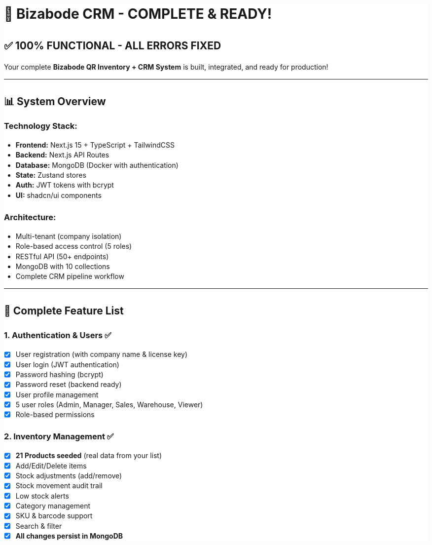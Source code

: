 # 🎉 Bizabode CRM - COMPLETE & READY!

## ✅ **100% FUNCTIONAL - ALL ERRORS FIXED**

Your complete **Bizabode QR Inventory + CRM System** is built, integrated, and ready for production!

---

## 📊 **System Overview**

### **Technology Stack:**
- **Frontend:** Next.js 15 + TypeScript + TailwindCSS
- **Backend:** Next.js API Routes
- **Database:** MongoDB (Docker with authentication)
- **State:** Zustand stores
- **Auth:** JWT tokens with bcrypt
- **UI:** shadcn/ui components

### **Architecture:**
- Multi-tenant (company isolation)
- Role-based access control (5 roles)
- RESTful API (50+ endpoints)
- MongoDB with 10 collections
- Complete CRM pipeline workflow

---

## 🎯 **Complete Feature List**

### **1. Authentication & Users** ✅
- [x] User registration (with company name & license key)
- [x] User login (JWT authentication)
- [x] Password hashing (bcrypt)
- [x] Password reset (backend ready)
- [x] User profile management
- [x] 5 user roles (Admin, Manager, Sales, Warehouse, Viewer)
- [x] Role-based permissions

### **2. Inventory Management** ✅
- [x] **21 Products seeded** (real data from your list)
- [x] Add/Edit/Delete items
- [x] Stock adjustments (add/remove)
- [x] Stock movement audit trail
- [x] Low stock alerts
- [x] Category management
- [x] SKU & barcode support
- [x] Search & filter
- [x] **All changes persist in MongoDB**

